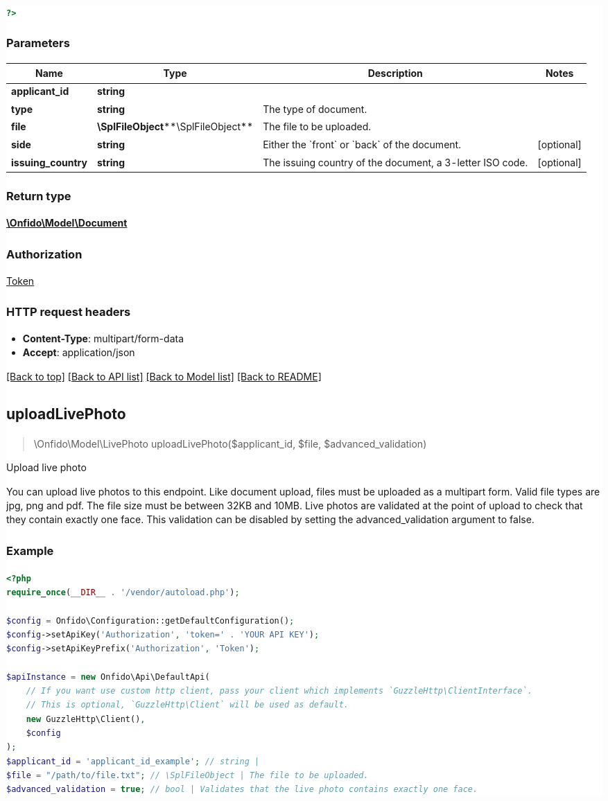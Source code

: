 ```php
?>
```

### Parameters


Name | Type | Description  | Notes
------------- | ------------- | ------------- | -------------
 **applicant_id** | **string**|  |
 **type** | **string**| The type of document. |
 **file** | **\SplFileObject****\SplFileObject**| The file to be uploaded. |
 **side** | **string**| Either the &#x60;front&#x60; or &#x60;back&#x60; of the document. | [optional]
 **issuing_country** | **string**| The issuing country of the document, a 3-letter ISO code. | [optional]

### Return type

[**\Onfido\Model\Document**](../Model/Document.md)

### Authorization

[Token](../../README.md#Token)

### HTTP request headers

- **Content-Type**: multipart/form-data
- **Accept**: application/json

[[Back to top]](#) [[Back to API list]](../../README.md#documentation-for-api-endpoints)
[[Back to Model list]](../../README.md#documentation-for-models)
[[Back to README]](../../README.md)


## uploadLivePhoto

> \Onfido\Model\LivePhoto uploadLivePhoto($applicant_id, $file, $advanced_validation)

Upload live photo

You can upload live photos to this endpoint. Like document upload, files must be uploaded as a multipart form. Valid file types are jpg, png and pdf. The file size must be between 32KB and 10MB. Live photos are validated at the point of upload to check that they contain exactly one face. This validation can be disabled by setting the advanced_validation argument to false.

### Example

```php
<?php
require_once(__DIR__ . '/vendor/autoload.php');

$config = Onfido\Configuration::getDefaultConfiguration();
$config->setApiKey('Authorization', 'token=' . 'YOUR API KEY');
$config->setApiKeyPrefix('Authorization', 'Token');

$apiInstance = new Onfido\Api\DefaultApi(
    // If you want use custom http client, pass your client which implements `GuzzleHttp\ClientInterface`.
    // This is optional, `GuzzleHttp\Client` will be used as default.
    new GuzzleHttp\Client(),
    $config
);
$applicant_id = 'applicant_id_example'; // string | 
$file = "/path/to/file.txt"; // \SplFileObject | The file to be uploaded.
$advanced_validation = true; // bool | Validates that the live photo contains exactly one face.

```